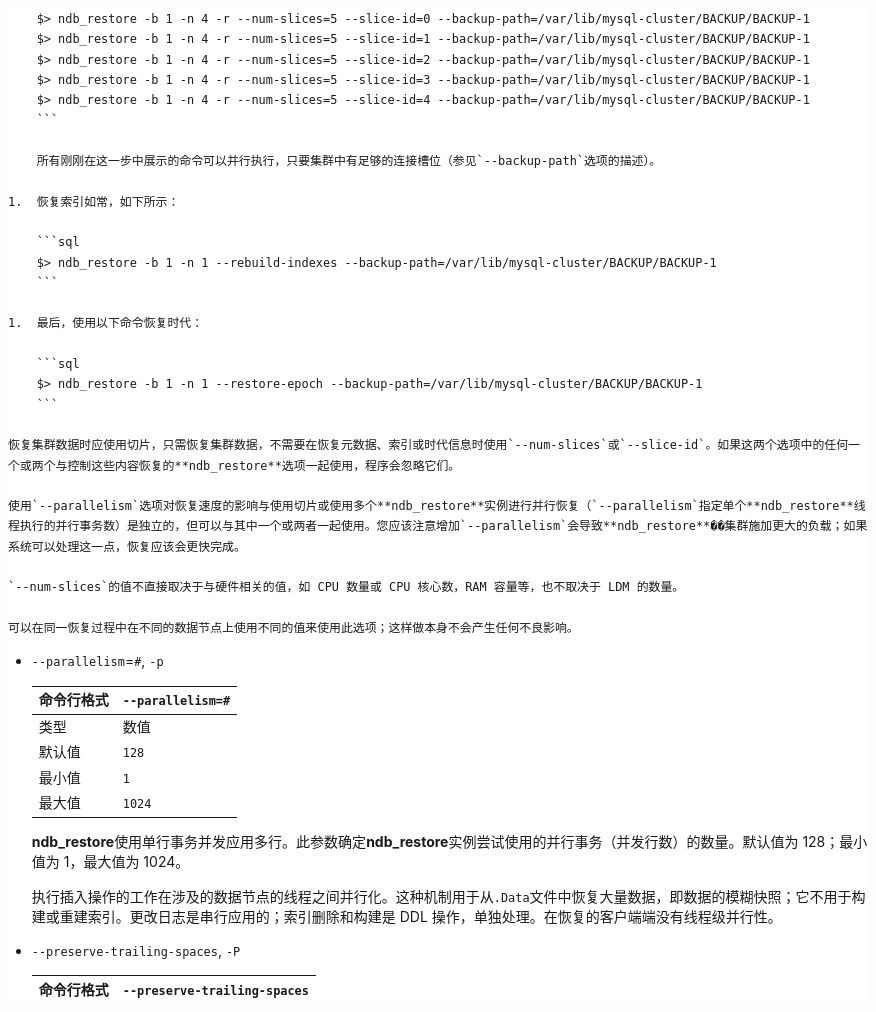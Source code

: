         $> ndb_restore -b 1 -n 4 -r --num-slices=5 --slice-id=0 --backup-path=/var/lib/mysql-cluster/BACKUP/BACKUP-1
        $> ndb_restore -b 1 -n 4 -r --num-slices=5 --slice-id=1 --backup-path=/var/lib/mysql-cluster/BACKUP/BACKUP-1
        $> ndb_restore -b 1 -n 4 -r --num-slices=5 --slice-id=2 --backup-path=/var/lib/mysql-cluster/BACKUP/BACKUP-1
        $> ndb_restore -b 1 -n 4 -r --num-slices=5 --slice-id=3 --backup-path=/var/lib/mysql-cluster/BACKUP/BACKUP-1
        $> ndb_restore -b 1 -n 4 -r --num-slices=5 --slice-id=4 --backup-path=/var/lib/mysql-cluster/BACKUP/BACKUP-1
        ```

        所有刚刚在这一步中展示的命令可以并行执行，只要集群中有足够的连接槽位（参见`--backup-path`选项的描述）。

    1.  恢复索引如常，如下所示：

        ```sql
        $> ndb_restore -b 1 -n 1 --rebuild-indexes --backup-path=/var/lib/mysql-cluster/BACKUP/BACKUP-1
        ```

    1.  最后，使用以下命令恢复时代：

        ```sql
        $> ndb_restore -b 1 -n 1 --restore-epoch --backup-path=/var/lib/mysql-cluster/BACKUP/BACKUP-1
        ```

    恢复集群数据时应使用切片，只需恢复集群数据，不需要在恢复元数据、索引或时代信息时使用`--num-slices`或`--slice-id`。如果这两个选项中的任何一个或两个与控制这些内容恢复的**ndb_restore**选项一起使用，程序会忽略它们。

    使用`--parallelism`选项对恢复速度的影响与使用切片或使用多个**ndb_restore**实例进行并行恢复（`--parallelism`指定单个**ndb_restore**线程执行的并行事务数）是独立的，但可以与其中一个或两者一起使用。您应该注意增加`--parallelism`会导致**ndb_restore**��集群施加更大的负载；如果系统可以处理这一点，恢复应该会更快完成。

    `--num-slices`的值不直接取决于与硬件相关的值，如 CPU 数量或 CPU 核心数，RAM 容量等，也不取决于 LDM 的数量。

    可以在同一恢复过程中在不同的数据节点上使用不同的值来使用此选项；这样做本身不会产生任何不良影响。

+   `--parallelism`=*`#`*, `-p`

    | 命令行格式 | `--parallelism=#` |
    | --- | --- |
    | 类型 | 数值 |
    | 默认值 | `128` |
    | 最小值 | `1` |
    | 最大值 | `1024` |

    **ndb_restore**使用单行事务并发应用多行。此参数确定**ndb_restore**实例尝试使用的并行事务（并发行数）的数量。默认值为 128；最小值为 1，最大值为 1024。

    执行插入操作的工作在涉及的数据节点的线程之间并行化。这种机制用于从`.Data`文件中恢复大量数据，即数据的模糊快照；它不用于构建或重建索引。更改日志是串行应用的；索引删除和构建是 DDL 操作，单独处理。在恢复的客户端端没有线程级并行性。

+   `--preserve-trailing-spaces`, `-P`

    | 命令行格式 | `--preserve-trailing-spaces` |
    | --- | --- |
